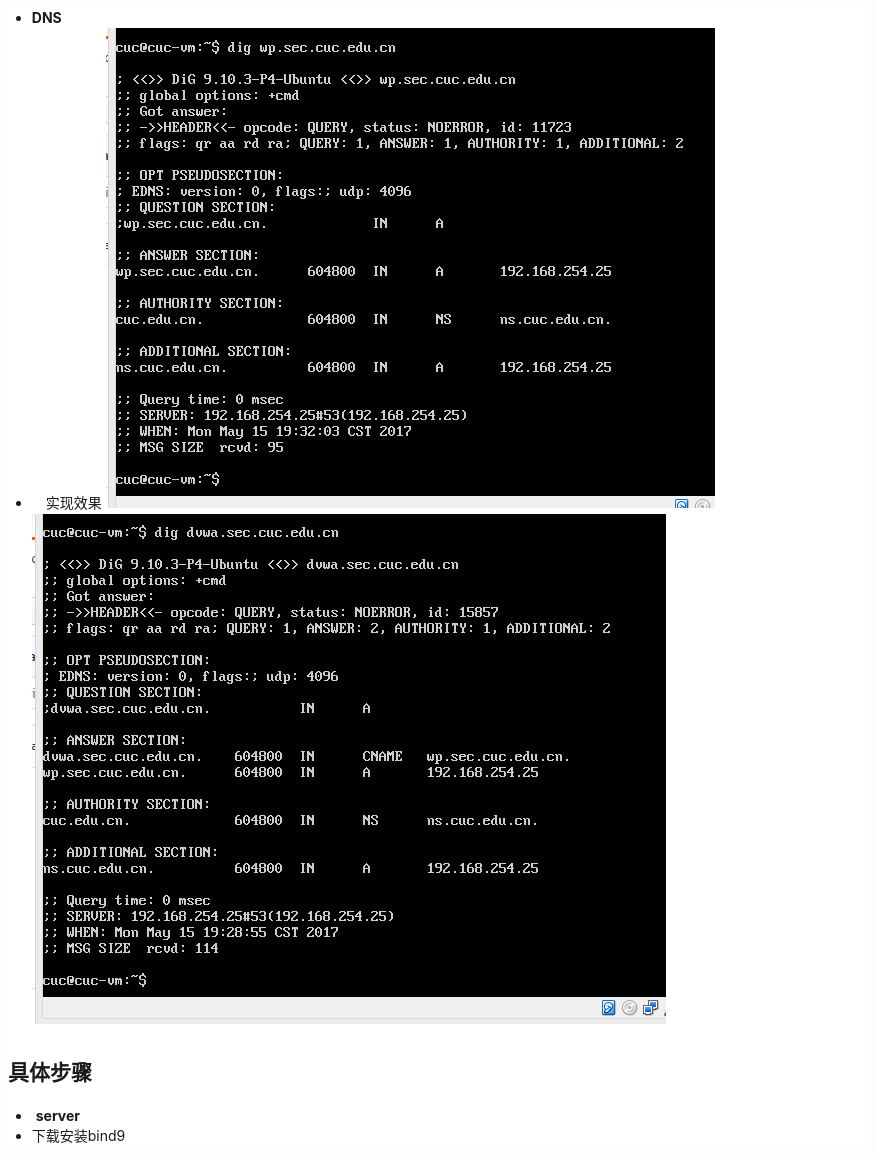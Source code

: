 * **DNS**
 * 　实现效果
          ![](https://raw.githubusercontent.com/CUCCS/2015-linux-public-U2Vino/HW-6/Image/23.png)
          ![](https://raw.githubusercontent.com/CUCCS/2015-linux-public-U2Vino/HW-6/Image/24.png)
## 具体步骤
*  **server**
*  下载安装bind9
